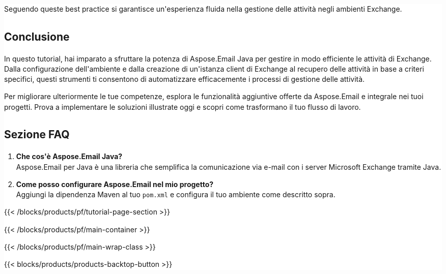 Seguendo queste best practice si garantisce un'esperienza fluida nella gestione delle attività negli ambienti Exchange.

## Conclusione

In questo tutorial, hai imparato a sfruttare la potenza di Aspose.Email Java per gestire in modo efficiente le attività di Exchange. Dalla configurazione dell'ambiente e dalla creazione di un'istanza client di Exchange al recupero delle attività in base a criteri specifici, questi strumenti ti consentono di automatizzare efficacemente i processi di gestione delle attività.

Per migliorare ulteriormente le tue competenze, esplora le funzionalità aggiuntive offerte da Aspose.Email e integrale nei tuoi progetti. Prova a implementare le soluzioni illustrate oggi e scopri come trasformano il tuo flusso di lavoro.

## Sezione FAQ

1. **Che cos'è Aspose.Email Java?**  
   Aspose.Email per Java è una libreria che semplifica la comunicazione via e-mail con i server Microsoft Exchange tramite Java.

2. **Come posso configurare Aspose.Email nel mio progetto?**  
   Aggiungi la dipendenza Maven al tuo `pom.xml` e configura il tuo ambiente come descritto sopra.

{{< /blocks/products/pf/tutorial-page-section >}}

{{< /blocks/products/pf/main-container >}}

{{< /blocks/products/pf/main-wrap-class >}}

{{< blocks/products/products-backtop-button >}}